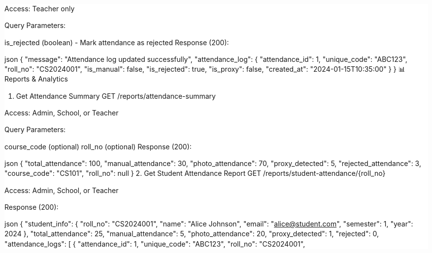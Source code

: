 Access: Teacher only

Query Parameters:

is_rejected (boolean) - Mark attendance as rejected
Response (200):

json
{
  "message": "Attendance log updated successfully",
  "attendance_log": {
    "attendance_id": 1,
    "unique_code": "ABC123",
    "roll_no": "CS2024001",
    "is_manual": false,
    "is_rejected": true,
    "is_proxy": false,
    "created_at": "2024-01-15T10:35:00"
  }
}
📊 Reports & Analytics
1. Get Attendance Summary
GET /reports/attendance-summary

Access: Admin, School, or Teacher

Query Parameters:

course_code (optional)
roll_no (optional)
Response (200):

json
{
  "total_attendance": 100,
  "manual_attendance": 30,
  "photo_attendance": 70,
  "proxy_detected": 5,
  "rejected_attendance": 3,
  "course_code": "CS101",
  "roll_no": null
}
2. Get Student Attendance Report
GET /reports/student-attendance/{roll_no}

Access: Admin, School, or Teacher

Response (200):

json
{
  "student_info": {
    "roll_no": "CS2024001",
    "name": "Alice Johnson",
    "email": "alice@student.com",
    "semester": 1,
    "year": 2024
  },
  "total_attendance": 25,
  "manual_attendance": 5,
  "photo_attendance": 20,
  "proxy_detected": 1,
  "rejected": 0,
  "attendance_logs": [
    {
      "attendance_id": 1,
      "unique_code": "ABC123",
      "roll_no": "CS2024001",